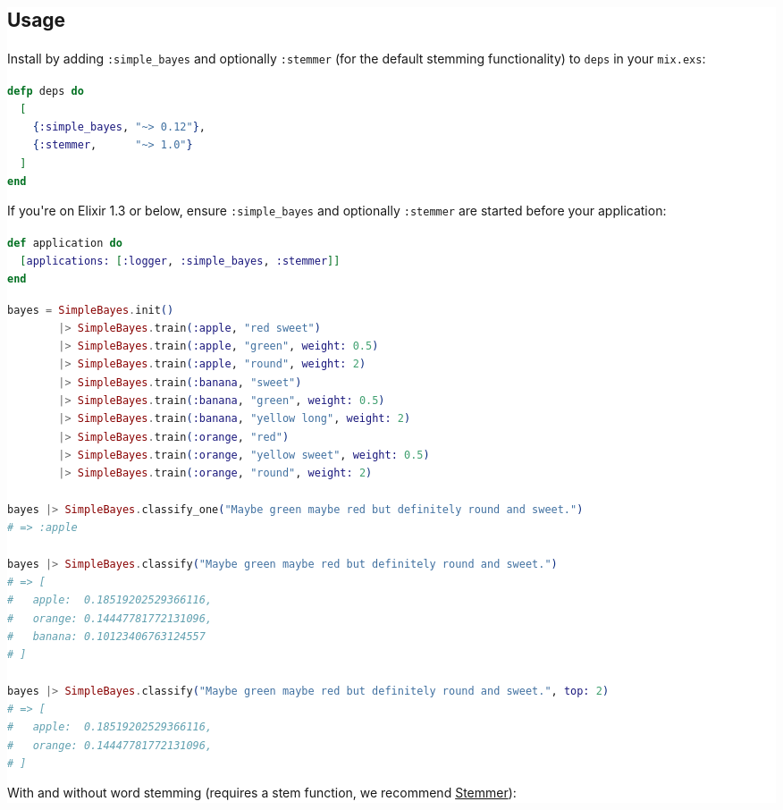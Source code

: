 ## Usage

Install by adding `:simple_bayes` and optionally `:stemmer` (for the default
stemming functionality) to `deps` in your
`mix.exs`:

```elixir
defp deps do
  [
    {:simple_bayes, "~> 0.12"},
    {:stemmer,      "~> 1.0"}
  ]
end
```

If you're on Elixir 1.3 or below, ensure `:simple_bayes` and optionally
`:stemmer` are started before your application:

```elixir
def application do
  [applications: [:logger, :simple_bayes, :stemmer]]
end
```

```elixir
bayes = SimpleBayes.init()
        |> SimpleBayes.train(:apple, "red sweet")
        |> SimpleBayes.train(:apple, "green", weight: 0.5)
        |> SimpleBayes.train(:apple, "round", weight: 2)
        |> SimpleBayes.train(:banana, "sweet")
        |> SimpleBayes.train(:banana, "green", weight: 0.5)
        |> SimpleBayes.train(:banana, "yellow long", weight: 2)
        |> SimpleBayes.train(:orange, "red")
        |> SimpleBayes.train(:orange, "yellow sweet", weight: 0.5)
        |> SimpleBayes.train(:orange, "round", weight: 2)

bayes |> SimpleBayes.classify_one("Maybe green maybe red but definitely round and sweet.")
# => :apple

bayes |> SimpleBayes.classify("Maybe green maybe red but definitely round and sweet.")
# => [
#   apple:  0.18519202529366116,
#   orange: 0.14447781772131096,
#   banana: 0.10123406763124557
# ]

bayes |> SimpleBayes.classify("Maybe green maybe red but definitely round and sweet.", top: 2)
# => [
#   apple:  0.18519202529366116,
#   orange: 0.14447781772131096,
# ]
```

With and without word stemming (requires a stem function, we recommend [Stemmer](https://github.com/fredwu/stemmer)):
